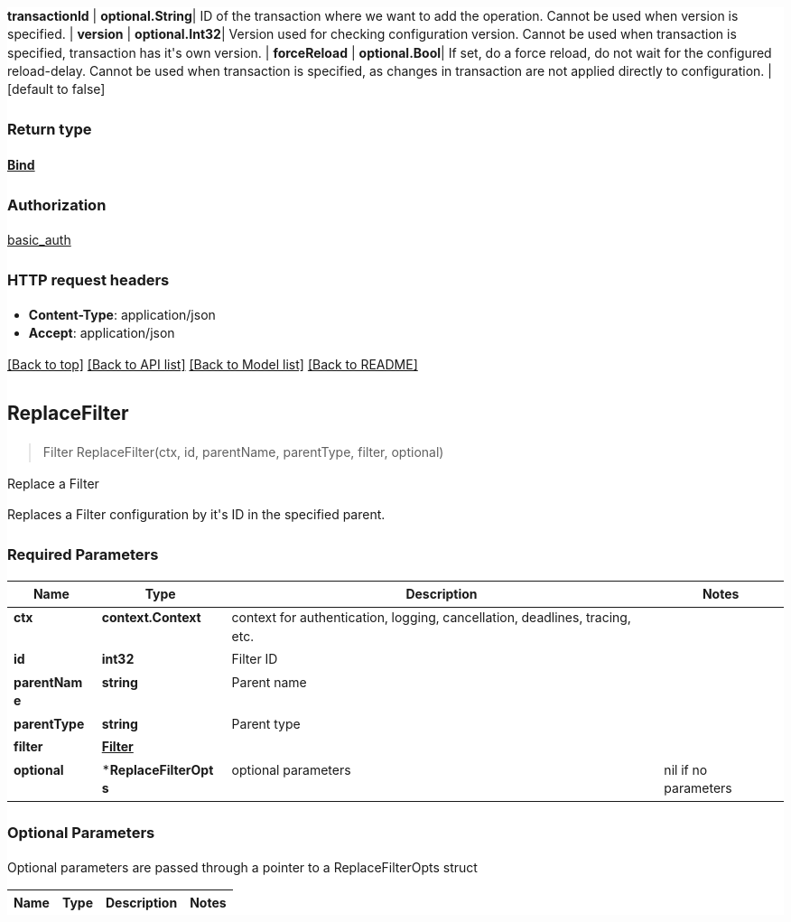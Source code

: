 

 **transactionId** | **optional.String**| ID of the transaction where we want to add the operation. Cannot be used when version is specified. | 
 **version** | **optional.Int32**| Version used for checking configuration version. Cannot be used when transaction is specified, transaction has it&#39;s own version. | 
 **forceReload** | **optional.Bool**| If set, do a force reload, do not wait for the configured reload-delay. Cannot be used when transaction is specified, as changes in transaction are not applied directly to configuration. | [default to false]

### Return type

[**Bind**](bind.md)

### Authorization

[basic_auth](../README.md#basic_auth)

### HTTP request headers

- **Content-Type**: application/json
- **Accept**: application/json

[[Back to top]](#) [[Back to API list]](../README.md#documentation-for-api-endpoints)
[[Back to Model list]](../README.md#documentation-for-models)
[[Back to README]](../README.md)


## ReplaceFilter

> Filter ReplaceFilter(ctx, id, parentName, parentType, filter, optional)

Replace a Filter

Replaces a Filter configuration by it's ID in the specified parent.

### Required Parameters


Name | Type | Description  | Notes
------------- | ------------- | ------------- | -------------
**ctx** | **context.Context** | context for authentication, logging, cancellation, deadlines, tracing, etc.
**id** | **int32**| Filter ID | 
**parentName** | **string**| Parent name | 
**parentType** | **string**| Parent type | 
**filter** | [**Filter**](Filter.md)|  | 
 **optional** | ***ReplaceFilterOpts** | optional parameters | nil if no parameters

### Optional Parameters

Optional parameters are passed through a pointer to a ReplaceFilterOpts struct


Name | Type | Description  | Notes
------------- | ------------- | ------------- | -------------
